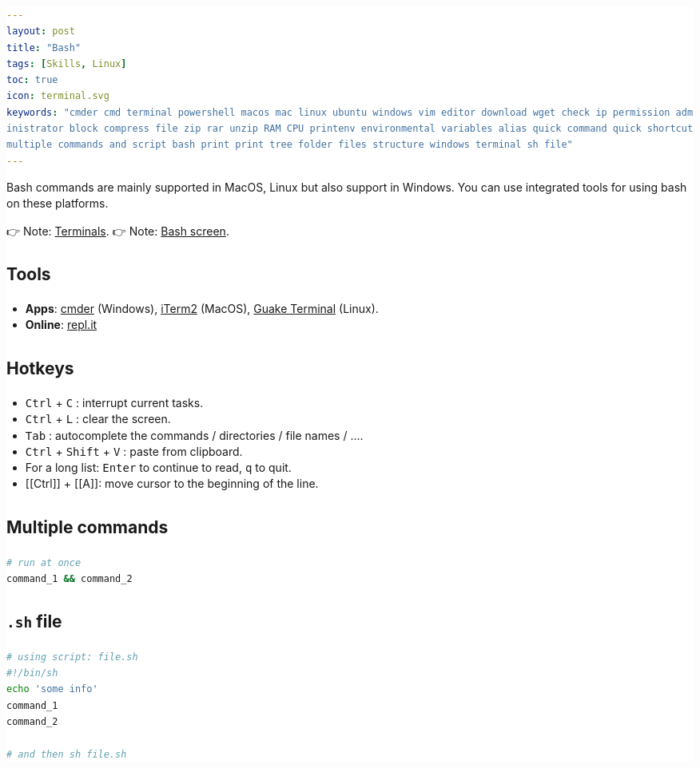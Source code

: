 ```yaml
---
layout: post
title: "Bash"
tags: [Skills, Linux]
toc: true
icon: terminal.svg
keywords: "cmder cmd terminal powershell macos mac linux ubuntu windows vim editor download wget check ip permission administrator block compress file zip rar unzip RAM CPU printenv environmental variables alias quick command quick shortcut multiple commands and script bash print print tree folder files structure windows terminal sh file"
---
```


Bash commands are mainly supported in MacOS, Linux but also support in Windows. You can use integrated tools for using bash on these platforms.

👉 Note: [Terminals](/terminal).
👉 Note: [Bash screen](/screen).

## Tools

- **Apps**: [cmder](https://cmder.net/) (Windows), [iTerm2](https://www.iterm2.com/) (MacOS), [Guake Terminal](http://guake-project.org/) (Linux).
- **Online**: [repl.it](https://repl.it/languages/bash)

## Hotkeys

- <kbd>Ctrl</kbd> + <kbd>C</kbd> : interrupt current tasks.
- <kbd>Ctrl</kbd> + <kbd>L</kbd> : clear the screen.
- <kbd>Tab</kbd> : autocomplete the commands / directories / file names / ....
- <kbd>Ctrl</kbd> + <kbd>Shift</kbd> + <kbd>V</kbd> : paste from clipboard.
- For a long list: <kbd>Enter</kbd> to continue to read, <kbd>q</kbd> to quit.
- [[Ctrl]] + [[A]]: move cursor to the beginning of the line.

## Multiple commands

~~~ bash
# run at once
command_1 && command_2
~~~

## `.sh` file

<div class="col-2-equal">

``` bash
# using script: file.sh
#!/bin/sh
echo 'some info'
command_1
command_2

# and then sh file.sh
```
